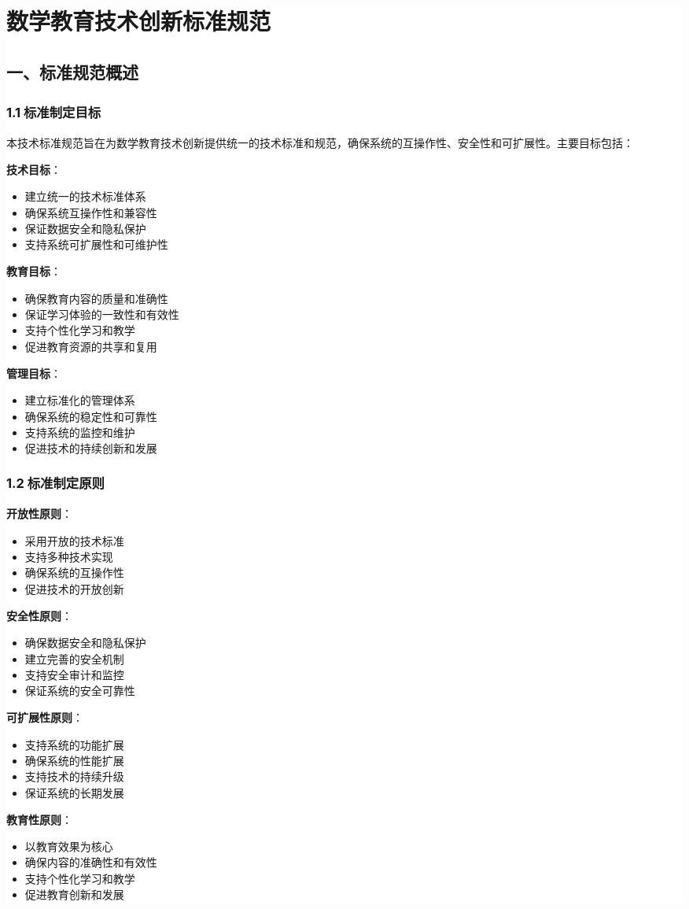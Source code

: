 # 数学教育技术创新标准规范

## 一、标准规范概述

### 1.1 标准制定目标

本技术标准规范旨在为数学教育技术创新提供统一的技术标准和规范，确保系统的互操作性、安全性和可扩展性。主要目标包括：

**技术目标**：
- 建立统一的技术标准体系
- 确保系统互操作性和兼容性
- 保证数据安全和隐私保护
- 支持系统可扩展性和可维护性

**教育目标**：
- 确保教育内容的质量和准确性
- 保证学习体验的一致性和有效性
- 支持个性化学习和教学
- 促进教育资源的共享和复用

**管理目标**：
- 建立标准化的管理体系
- 确保系统的稳定性和可靠性
- 支持系统的监控和维护
- 促进技术的持续创新和发展

### 1.2 标准制定原则

**开放性原则**：
- 采用开放的技术标准
- 支持多种技术实现
- 确保系统的互操作性
- 促进技术的开放创新

**安全性原则**：
- 确保数据安全和隐私保护
- 建立完善的安全机制
- 支持安全审计和监控
- 保证系统的安全可靠性

**可扩展性原则**：
- 支持系统的功能扩展
- 确保系统的性能扩展
- 支持技术的持续升级
- 保证系统的长期发展

**教育性原则**：
- 以教育效果为核心
- 确保内容的准确性和有效性
- 支持个性化学习和教学
- 促进教育创新和发展
